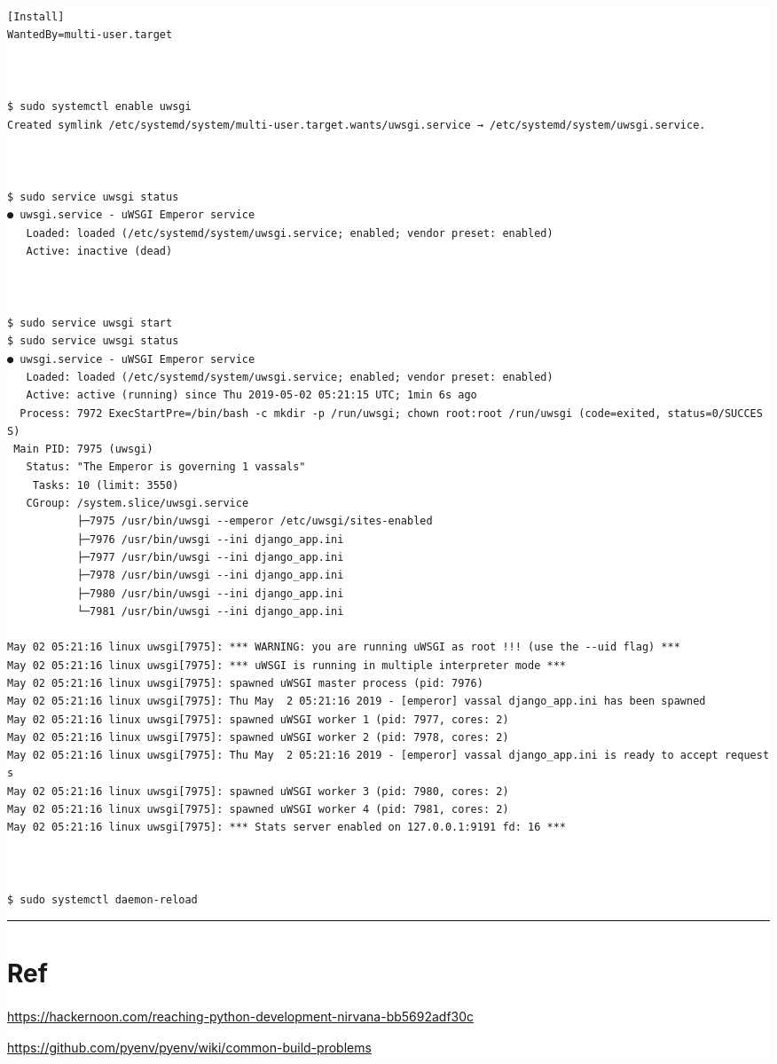     [Install]
    WantedBy=multi-user.target



    $ sudo systemctl enable uwsgi
    Created symlink /etc/systemd/system/multi-user.target.wants/uwsgi.service → /etc/systemd/system/uwsgi.service.



    $ sudo service uwsgi status
    ● uwsgi.service - uWSGI Emperor service
       Loaded: loaded (/etc/systemd/system/uwsgi.service; enabled; vendor preset: enabled)
       Active: inactive (dead)



    $ sudo service uwsgi start
    $ sudo service uwsgi status
    ● uwsgi.service - uWSGI Emperor service
       Loaded: loaded (/etc/systemd/system/uwsgi.service; enabled; vendor preset: enabled)
       Active: active (running) since Thu 2019-05-02 05:21:15 UTC; 1min 6s ago
      Process: 7972 ExecStartPre=/bin/bash -c mkdir -p /run/uwsgi; chown root:root /run/uwsgi (code=exited, status=0/SUCCESS)
     Main PID: 7975 (uwsgi)
       Status: "The Emperor is governing 1 vassals"
        Tasks: 10 (limit: 3550)
       CGroup: /system.slice/uwsgi.service
               ├─7975 /usr/bin/uwsgi --emperor /etc/uwsgi/sites-enabled
               ├─7976 /usr/bin/uwsgi --ini django_app.ini
               ├─7977 /usr/bin/uwsgi --ini django_app.ini
               ├─7978 /usr/bin/uwsgi --ini django_app.ini
               ├─7980 /usr/bin/uwsgi --ini django_app.ini
               └─7981 /usr/bin/uwsgi --ini django_app.ini

    May 02 05:21:16 linux uwsgi[7975]: *** WARNING: you are running uWSGI as root !!! (use the --uid flag) ***
    May 02 05:21:16 linux uwsgi[7975]: *** uWSGI is running in multiple interpreter mode ***
    May 02 05:21:16 linux uwsgi[7975]: spawned uWSGI master process (pid: 7976)
    May 02 05:21:16 linux uwsgi[7975]: Thu May  2 05:21:16 2019 - [emperor] vassal django_app.ini has been spawned
    May 02 05:21:16 linux uwsgi[7975]: spawned uWSGI worker 1 (pid: 7977, cores: 2)
    May 02 05:21:16 linux uwsgi[7975]: spawned uWSGI worker 2 (pid: 7978, cores: 2)
    May 02 05:21:16 linux uwsgi[7975]: Thu May  2 05:21:16 2019 - [emperor] vassal django_app.ini is ready to accept requests
    May 02 05:21:16 linux uwsgi[7975]: spawned uWSGI worker 3 (pid: 7980, cores: 2)
    May 02 05:21:16 linux uwsgi[7975]: spawned uWSGI worker 4 (pid: 7981, cores: 2)
    May 02 05:21:16 linux uwsgi[7975]: *** Stats server enabled on 127.0.0.1:9191 fd: 16 ***



    $ sudo systemctl daemon-reload

---

# Ref

https://hackernoon.com/reaching-python-development-nirvana-bb5692adf30c

https://github.com/pyenv/pyenv/wiki/common-build-problems
